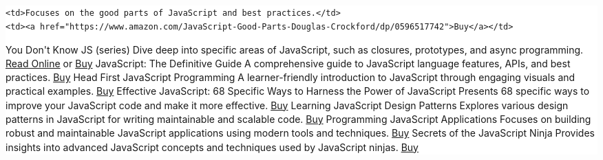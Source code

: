     <td>Focuses on the good parts of JavaScript and best practices.</td>
    <td><a href="https://www.amazon.com/JavaScript-Good-Parts-Douglas-Crockford/dp/0596517742">Buy</a></td>
  </tr>
  <tr>
    <td>You Don't Know JS (series)</td>
    <td>Dive deep into specific areas of JavaScript, such as closures, prototypes, and async programming.</td>
    <td><a href="https://github.com/getify/You-Dont-Know-JS">Read Online</a> or <a href="https://www.amazon.com/You-Dont-Know-JS-Types-Grammar/dp/1491904194">Buy</a></td>
  </tr>
  <tr>
    <td>JavaScript: The Definitive Guide</td>
    <td>A comprehensive guide to JavaScript language features, APIs, and best practices.</td>
    <td><a href="https://www.amazon.com/JavaScript-Definitive-Guide-Activate-Guides/dp/0596805527">Buy</a></td>
  </tr>
  <tr>
    <td>Head First JavaScript Programming</td>
    <td>A learner-friendly introduction to JavaScript through engaging visuals and practical examples.</td>
    <td><a href="https://www.amazon.com/Head-First-JavaScript-Programming-Brain-Friendly/dp/144934013X">Buy</a></td>
  </tr>
  <tr>
    <td>Effective JavaScript: 68 Specific Ways to Harness the Power of JavaScript</td>
    <td>Presents 68 specific ways to improve your JavaScript code and make it more effective.</td>
    <td><a href="https://www.amazon.com/Effective-JavaScript-Specific-Software-Development/dp/0321812182">Buy</a></td>
  </tr>
  <tr>
    <td>Learning JavaScript Design Patterns</td>
    <td>Explores various design patterns in JavaScript for writing maintainable and scalable code.</td>
    <td><a href="https://www.amazon.com/Learning-JavaScript-Design-Patterns-Developers/dp/1449331815">Buy</a></td>
  </tr>
  <tr>
    <td>Programming JavaScript Applications</td>
    <td>Focuses on building robust and maintainable JavaScript applications using modern tools and techniques.</td>
    <td><a href="https://www.amazon.com/Programming-JavaScript-Applications-Architecture-Express/dp/1491950293">Buy</a></td>
  </tr>
  <tr>
    <td>Secrets of the JavaScript Ninja</td>
    <td>Provides insights into advanced JavaScript concepts and techniques used by JavaScript ninjas.</td>
    <td><a href="https://www.amazon.com/Secrets-JavaScript-Ninja-John-Resig/dp/1617292850">Buy</a></td>
  </tr>
</table>
